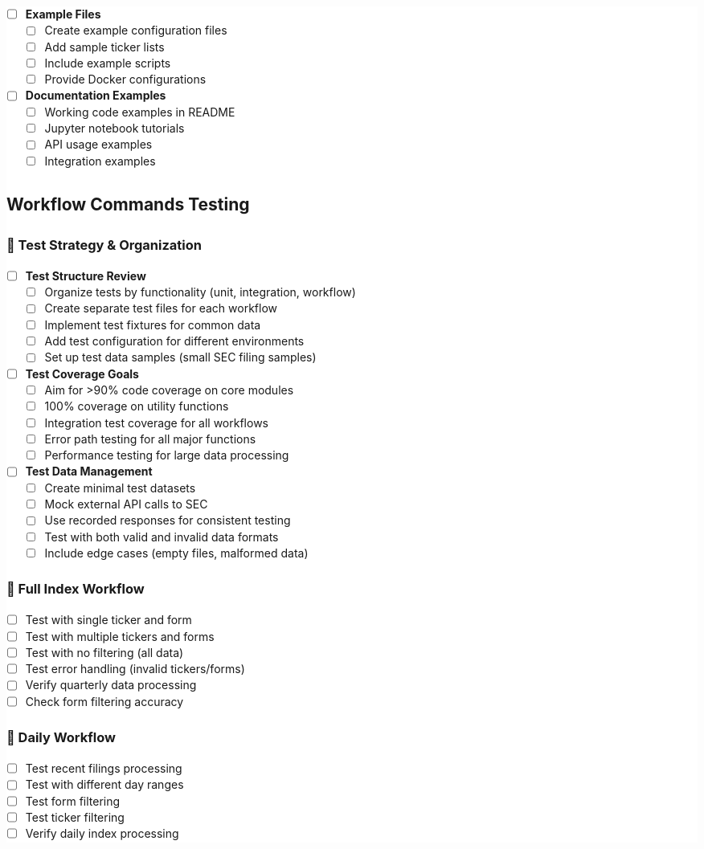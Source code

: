 - [ ] **Example Files**
  - [ ] Create example configuration files
  - [ ] Add sample ticker lists
  - [ ] Include example scripts
  - [ ] Provide Docker configurations

- [ ] **Documentation Examples**
  - [ ] Working code examples in README
  - [ ] Jupyter notebook tutorials
  - [ ] API usage examples
  - [ ] Integration examples

## Workflow Commands Testing

### 🧪 Test Strategy & Organization
- [ ] **Test Structure Review**
  - [ ] Organize tests by functionality (unit, integration, workflow)
  - [ ] Create separate test files for each workflow
  - [ ] Implement test fixtures for common data
  - [ ] Add test configuration for different environments
  - [ ] Set up test data samples (small SEC filing samples)

- [ ] **Test Coverage Goals**
  - [ ] Aim for >90% code coverage on core modules
  - [ ] 100% coverage on utility functions
  - [ ] Integration test coverage for all workflows
  - [ ] Error path testing for all major functions
  - [ ] Performance testing for large data processing

- [ ] **Test Data Management**
  - [ ] Create minimal test datasets
  - [ ] Mock external API calls to SEC
  - [ ] Use recorded responses for consistent testing
  - [ ] Test with both valid and invalid data formats
  - [ ] Include edge cases (empty files, malformed data)

### 🔄 Full Index Workflow
- [ ] Test with single ticker and form
- [ ] Test with multiple tickers and forms
- [ ] Test with no filtering (all data)
- [ ] Test error handling (invalid tickers/forms)
- [ ] Verify quarterly data processing
- [ ] Check form filtering accuracy

### 📅 Daily Workflow
- [ ] Test recent filings processing
- [ ] Test with different day ranges
- [ ] Test form filtering
- [ ] Test ticker filtering
- [ ] Verify daily index processing
